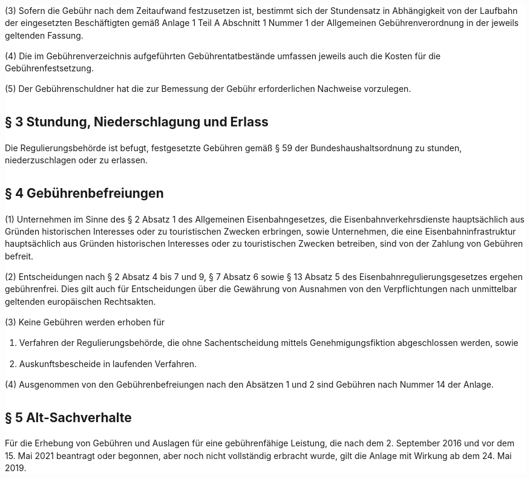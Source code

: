 (3) Sofern die Gebühr nach dem Zeitaufwand festzusetzen ist, bestimmt
sich der Stundensatz in Abhängigkeit von der Laufbahn der eingesetzten
Beschäftigten gemäß Anlage 1 Teil A Abschnitt 1 Nummer 1 der
Allgemeinen Gebührenverordnung in der jeweils geltenden Fassung.

(4) Die im Gebührenverzeichnis aufgeführten Gebührentatbestände
umfassen jeweils auch die Kosten für die Gebührenfestsetzung.

(5) Der Gebührenschuldner hat die zur Bemessung der Gebühr
erforderlichen Nachweise vorzulegen.


## § 3 Stundung, Niederschlagung und Erlass

Die Regulierungsbehörde ist befugt, festgesetzte Gebühren gemäß § 59
der Bundeshaushaltsordnung zu stunden, niederzuschlagen oder zu
erlassen.


## § 4 Gebührenbefreiungen

(1) Unternehmen im Sinne des § 2 Absatz 1 des Allgemeinen
Eisenbahngesetzes, die Eisenbahnverkehrsdienste hauptsächlich aus
Gründen historischen Interesses oder zu touristischen Zwecken
erbringen, sowie Unternehmen, die eine Eisenbahninfrastruktur
hauptsächlich aus Gründen historischen Interesses oder zu
touristischen Zwecken betreiben, sind von der Zahlung von Gebühren
befreit.

(2) Entscheidungen nach § 2 Absatz 4 bis 7 und 9, § 7 Absatz 6 sowie §
13 Absatz 5 des Eisenbahnregulierungsgesetzes ergehen gebührenfrei.
Dies gilt auch für Entscheidungen über die Gewährung von Ausnahmen von
den Verpflichtungen nach unmittelbar geltenden europäischen
Rechtsakten.

(3) Keine Gebühren werden erhoben für

1.  Verfahren der Regulierungsbehörde, die ohne Sachentscheidung mittels
    Genehmigungsfiktion abgeschlossen werden, sowie


2.  Auskunftsbescheide in laufenden Verfahren.




(4) Ausgenommen von den Gebührenbefreiungen nach den Absätzen 1 und 2
sind Gebühren nach Nummer 14 der Anlage.


## § 5 Alt-Sachverhalte

Für die Erhebung von Gebühren und Auslagen für eine gebührenfähige
Leistung, die nach dem 2. September 2016 und vor dem 15. Mai 2021
beantragt oder begonnen, aber noch nicht vollständig erbracht wurde,
gilt die Anlage mit Wirkung ab dem 24. Mai 2019.
